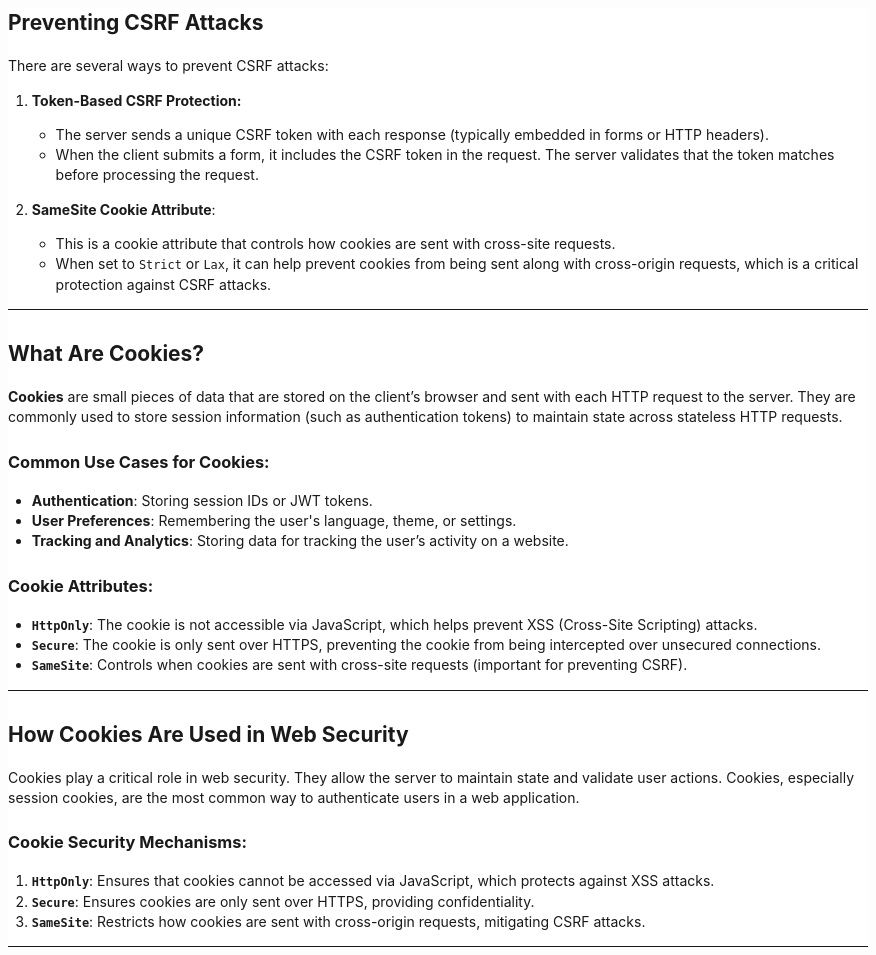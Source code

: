 
## Preventing CSRF Attacks

There are several ways to prevent CSRF attacks:

1. **Token-Based CSRF Protection:**
   - The server sends a unique CSRF token with each response (typically embedded in forms or HTTP headers).
   - When the client submits a form, it includes the CSRF token in the request. The server validates that the token matches before processing the request.

2. **SameSite Cookie Attribute**:
   - This is a cookie attribute that controls how cookies are sent with cross-site requests.
   - When set to `Strict` or `Lax`, it can help prevent cookies from being sent along with cross-origin requests, which is a critical protection against CSRF attacks.

---

## What Are Cookies?

**Cookies** are small pieces of data that are stored on the client’s browser and sent with each HTTP request to the server. They are commonly used to store session information (such as authentication tokens) to maintain state across stateless HTTP requests.

### Common Use Cases for Cookies:
- **Authentication**: Storing session IDs or JWT tokens.
- **User Preferences**: Remembering the user's language, theme, or settings.
- **Tracking and Analytics**: Storing data for tracking the user’s activity on a website.

### Cookie Attributes:
- **`HttpOnly`**: The cookie is not accessible via JavaScript, which helps prevent XSS (Cross-Site Scripting) attacks.
- **`Secure`**: The cookie is only sent over HTTPS, preventing the cookie from being intercepted over unsecured connections.
- **`SameSite`**: Controls when cookies are sent with cross-site requests (important for preventing CSRF).

---

## How Cookies Are Used in Web Security

Cookies play a critical role in web security. They allow the server to maintain state and validate user actions. Cookies, especially session cookies, are the most common way to authenticate users in a web application.

### Cookie Security Mechanisms:
1. **`HttpOnly`**: Ensures that cookies cannot be accessed via JavaScript, which protects against XSS attacks.
2. **`Secure`**: Ensures cookies are only sent over HTTPS, providing confidentiality.
3. **`SameSite`**: Restricts how cookies are sent with cross-origin requests, mitigating CSRF attacks.

---